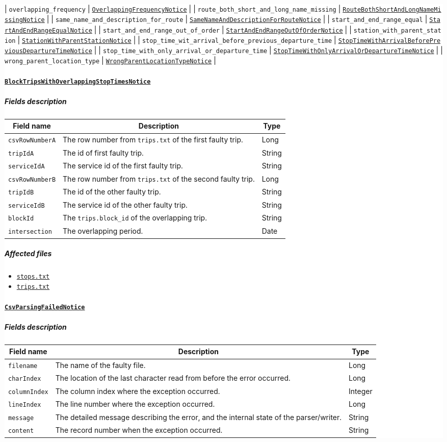 | `overlapping_frequency`                                	| [`OverlappingFrequencyNotice`](#OverlappingFrequencyNotice)                                                     	|
| `route_both_short_and_long_name_missing`               	| [`RouteBothShortAndLongNameMissingNotice`](#RouteBothShortAndLongNameMissingNotice)                             	|
| `same_name_and_description_for_route`                  	| [`SameNameAndDescriptionForRouteNotice`](#SameNameAndDescriptionForRouteNotice)                                 	|
| `start_and_end_range_equal`                            	| [`StartAndEndRangeEqualNotice`](#StartAndEndRangeEqualNotice)                                                   	|
| `start_and_end_range_out_of_order`                     	| [`StartAndEndRangeOutOfOrderNotice`](#StartAndEndRangeOutOfOrderNotice)                                         	|
| `station_with_parent_station`                          	| [`StationWithParentStationNotice`](#StationWithParentStationNotice)                                             	|
| `stop_time_wit_arrival_before_previous_departure_time` 	| [`StopTimeWithArrivalBeforePreviousDepartureTimeNotice`](#StopTimeWithArrivalBeforePreviousDepartureTimeNotice) 	|
| `stop_time_with_only_arrival_or_departure_time`        	| [`StopTimeWithOnlyArrivalOrDepartureTimeNotice`](#StopTimeWithOnlyArrivalOrDepartureTimeNotice)                 	|
| `wrong_parent_location_type`                           	| [`WrongParentLocationTypeNotice`](#WrongParentLocationTypeNotice)                                               	|

#### [`BlockTripsWithOverlappingStopTimesNotice`](/RULES.md#BlockTripsWithOverlappingStopTimesNotice)
##### Fields description

| Field name      	| Description                               	            | Type   	|
|-----------------	|--------------------------------------------------------	|--------	|
| `csvRowNumberA` 	| The row number from `trips.txt` of the first faulty trip. | Long   	|
| `tripIdA`       	| The id of first faulty trip.                           	| String 	|
| `serviceIdA`    	| The service id of the first faulty trip.                 	| String 	|
| `csvRowNumberB` 	| The row number from `trips.txt` of the second faulty trip.| Long   	|
| `tripIdB`       	| The id of the other faulty trip.             	            | String 	|
| `serviceIdB`    	| The service id of the other faulty trip.     	            | String 	|
| `blockId`       	| The `trips.block_id` of the overlapping trip.	            | String 	|
| `intersection`  	| The overlapping period.                      	            | Date   	|

##### Affected files
* [`stops.txt`](http://gtfs.org/reference/static#stopstxt)
* [`trips.txt`](http://gtfs.org/reference/static#tripstxt)

#### [`CsvParsingFailedNotice`](/RULES.md#CsvParsingFailedNotice)
##### Fields description

| Field name    	| Description                                                                             	| Type    	|
|---------------	|-----------------------------------------------------------------------------------------	|---------	|
| `filename`    	| The name of the faulty file.                                                            	| Long    	|
| `charIndex`   	| The location of the last character read from before the error occurred.                 	| Long    	|
| `columnIndex` 	| The column index where the exception occurred.                                          	| Integer 	|
| `lineIndex`   	| The line number where the exception occurred.                                           	| Long    	|
| `message`     	| The detailed message describing the error, and the internal state of the parser/writer. 	| String  	|
| `content`     	| The record number when the exception occurred.                                          	| String  	|

